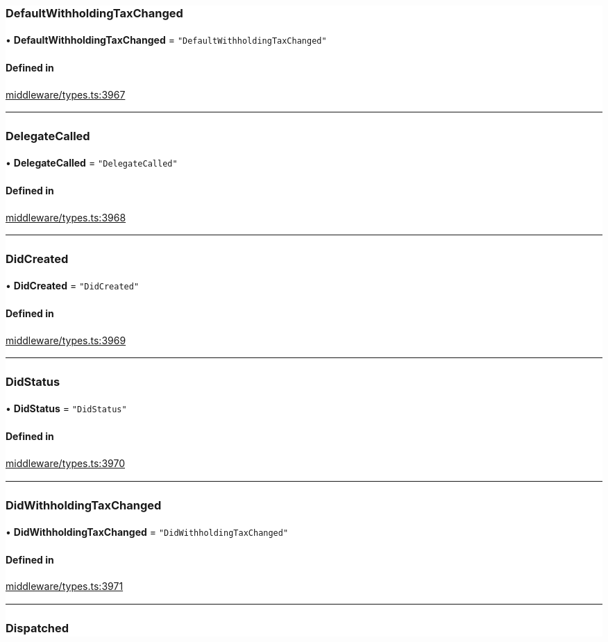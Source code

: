 ### DefaultWithholdingTaxChanged

• **DefaultWithholdingTaxChanged** = ``"DefaultWithholdingTaxChanged"``

#### Defined in

[middleware/types.ts:3967](https://github.com/PolymeshAssociation/polymesh-sdk/blob/49a0066c3/src/middleware/types.ts#L3967)

___

### DelegateCalled

• **DelegateCalled** = ``"DelegateCalled"``

#### Defined in

[middleware/types.ts:3968](https://github.com/PolymeshAssociation/polymesh-sdk/blob/49a0066c3/src/middleware/types.ts#L3968)

___

### DidCreated

• **DidCreated** = ``"DidCreated"``

#### Defined in

[middleware/types.ts:3969](https://github.com/PolymeshAssociation/polymesh-sdk/blob/49a0066c3/src/middleware/types.ts#L3969)

___

### DidStatus

• **DidStatus** = ``"DidStatus"``

#### Defined in

[middleware/types.ts:3970](https://github.com/PolymeshAssociation/polymesh-sdk/blob/49a0066c3/src/middleware/types.ts#L3970)

___

### DidWithholdingTaxChanged

• **DidWithholdingTaxChanged** = ``"DidWithholdingTaxChanged"``

#### Defined in

[middleware/types.ts:3971](https://github.com/PolymeshAssociation/polymesh-sdk/blob/49a0066c3/src/middleware/types.ts#L3971)

___

### Dispatched
